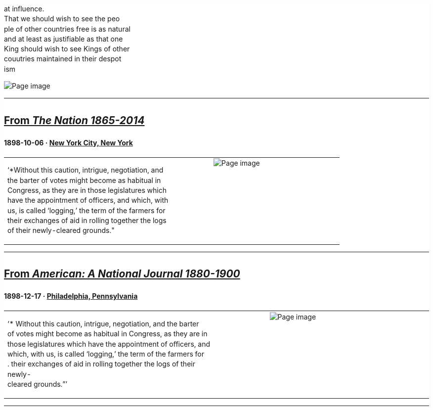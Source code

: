 at influence.  
That we should wish to see the peo­  
ple of other countries free is as natural  
and at least as justifiable as that one  
King should wish to see Kings of other  
couutries maintained in their despot­  
ism
</td><td style="width: 50%; max-height: 75%; margin: auto; display: block;">
<img alt="Page image" src="https://tile.loc.gov/image-services/iiif/service:ndnp:tu:batch_tu_frank_ver01:data:sn96091104:00296020837:1898093001:1044/pct:50.33543804262036,28.31598612223112,13.713496448303077,3.8163864424873233/!600,600/0/default.jpg"/>
</td>
</tr></table>

---

## [From _The Nation 1865-2014_](https://archive.org/details/sim_nation_1898-10-06_67_1736/page/n14/mode/1up?view=theater)

#### 1898-10-06 &middot; [New York City, New York](http://dbpedia.org/resource/New_York_City)

<table style="width: 100%;"><tr><td style="width: 50%">

  
  
‘*Without this caution, intrigue, negotiation, and  
the barter of votes might become as habitual in  
Congress, as they are in those legislatures which  
have the appointment of officers, and which, with  
us, is called ‘logging,’ the term of the farmers for  
their exchanges of aid in rolling together the logs  
of their newly-cleared grounds.&quot;
</td><td style="width: 50%; max-height: 75%; margin: auto; display: block;">
<img alt="Page image" src="https://iiif.archive.org/image/iiif/2/sim_nation_1898-10-06_67_1736%2Fsim_nation_1898-10-06_67_1736_jp2.zip%2Fsim_nation_1898-10-06_67_1736_jp2%2Fsim_nation_1898-10-06_67_1736_0014.jp2/pct:60.20569620253165,37.721774193548384,22.257383966244724,5.907258064516129/600,/0/default.jpg"/>
</td>
</tr></table>

---

## [From _American: A National Journal 1880-1900_](https://archive.org/details/sim_american-a-national-journal_1898-12-17_29_748/page/n15/mode/1up?view=theater)

#### 1898-12-17 &middot; [Philadelphia, Pennsylvania](http://dbpedia.org/resource/Philadelphia)

<table style="width: 100%;"><tr><td style="width: 50%">

  
‘* Without this caution, intrigue, negotiation, and the barter  
of votes might become as habitual in Congress, as they are in  
those legislatures which have the appointment of officers, and  
which, with us, is called ‘logging,’ the term of the farmers for  
. their exchanges of aid in rolling together the logs of their newly-  
cleared grounds.”’
</td><td style="width: 50%; max-height: 75%; margin: auto; display: block;">
<img alt="Page image" src="https://iiif.archive.org/image/iiif/2/sim_american-a-national-journal_1898-12-17_29_748%2Fsim_american-a-national-journal_1898-12-17_29_748_jp2.zip%2Fsim_american-a-national-journal_1898-12-17_29_748_jp2%2Fsim_american-a-national-journal_1898-12-17_29_748_0015.jp2/pct:7.105809128630705,79.24747866563227,39.62655601659751,6.089992242048099/600,/0/default.jpg"/>
</td>
</tr></table>

---